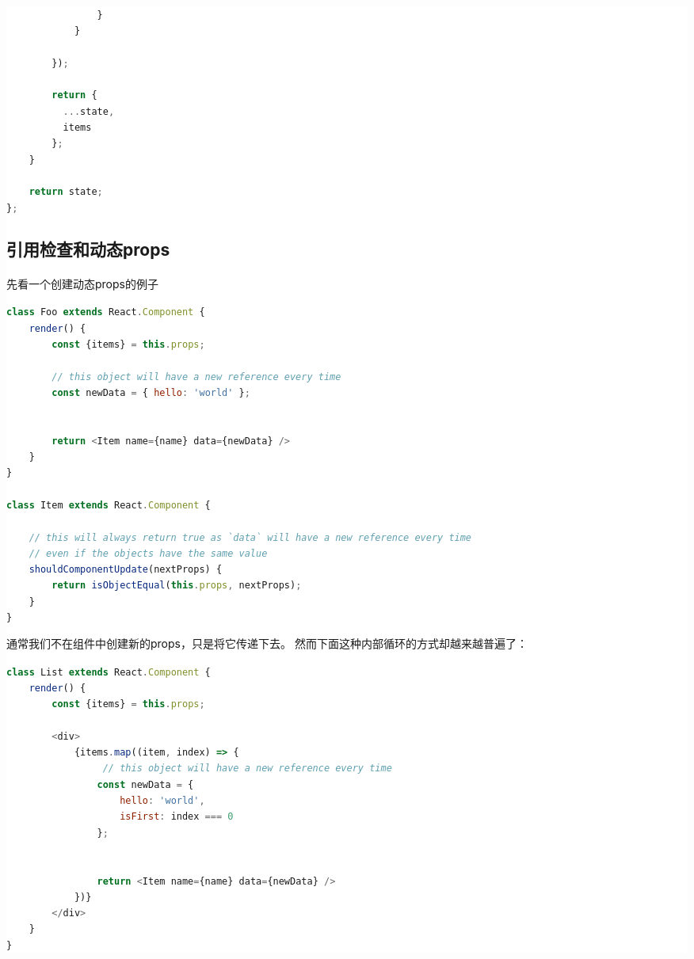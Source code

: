 ``` JavaScript
                }
            }

        });

        return {
          ...state,
          items
        };
    }

    return state;
};
```
## 引用检查和动态props

先看一个创建动态props的例子

``` JavaScript
class Foo extends React.Component {
    render() {
        const {items} = this.props;

        // this object will have a new reference every time
        const newData = { hello: 'world' };


        return <Item name={name} data={newData} />
    }
}

class Item extends React.Component {

    // this will always return true as `data` will have a new reference every time
    // even if the objects have the same value
    shouldComponentUpdate(nextProps) {
        return isObjectEqual(this.props, nextProps);
    }
}
```

通常我们不在组件中创建新的props，只是将它传递下去。
然而下面这种内部循环的方式却越来越普遍了：

``` JavaScript
class List extends React.Component {
    render() {
        const {items} = this.props;

        <div>
            {items.map((item, index) => {
                 // this object will have a new reference every time
                const newData = {
                    hello: 'world',
                    isFirst: index === 0
                };


                return <Item name={name} data={newData} />
            })}
        </div>
    }
}
```
